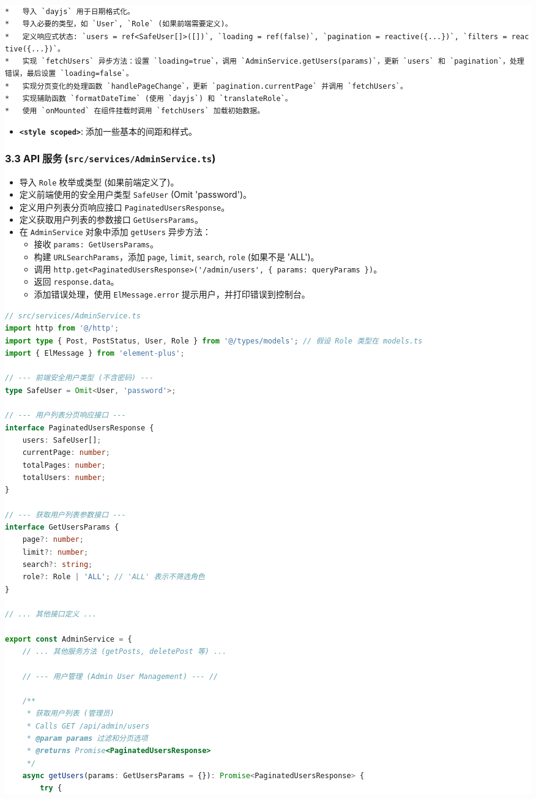     *   导入 `dayjs` 用于日期格式化。
    *   导入必要的类型，如 `User`, `Role` (如果前端需要定义)。
    *   定义响应式状态: `users = ref<SafeUser[]>([])`, `loading = ref(false)`, `pagination = reactive({...})`, `filters = reactive({...})`。
    *   实现 `fetchUsers` 异步方法：设置 `loading=true`，调用 `AdminService.getUsers(params)`，更新 `users` 和 `pagination`，处理错误，最后设置 `loading=false`。
    *   实现分页变化的处理函数 `handlePageChange`，更新 `pagination.currentPage` 并调用 `fetchUsers`。
    *   实现辅助函数 `formatDateTime` (使用 `dayjs`) 和 `translateRole`。
    *   使用 `onMounted` 在组件挂载时调用 `fetchUsers` 加载初始数据。
*   **`<style scoped>`**: 添加一些基本的间距和样式。

### 3.3 API 服务 (`src/services/AdminService.ts`)

*   导入 `Role` 枚举或类型 (如果前端定义了)。
*   定义前端使用的安全用户类型 `SafeUser` (Omit 'password')。
*   定义用户列表分页响应接口 `PaginatedUsersResponse`。
*   定义获取用户列表的参数接口 `GetUsersParams`。
*   在 `AdminService` 对象中添加 `getUsers` 异步方法：
    *   接收 `params: GetUsersParams`。
    *   构建 `URLSearchParams`，添加 `page`, `limit`, `search`, `role` (如果不是 'ALL')。
    *   调用 `http.get<PaginatedUsersResponse>('/admin/users', { params: queryParams })`。
    *   返回 `response.data`。
    *   添加错误处理，使用 `ElMessage.error` 提示用户，并打印错误到控制台。

```typescript
// src/services/AdminService.ts
import http from '@/http';
import type { Post, PostStatus, User, Role } from '@/types/models'; // 假设 Role 类型在 models.ts
import { ElMessage } from 'element-plus';

// --- 前端安全用户类型 (不含密码) ---
type SafeUser = Omit<User, 'password'>;

// --- 用户列表分页响应接口 ---
interface PaginatedUsersResponse {
    users: SafeUser[];
    currentPage: number;
    totalPages: number;
    totalUsers: number;
}

// --- 获取用户列表参数接口 ---
interface GetUsersParams {
    page?: number;
    limit?: number;
    search?: string;
    role?: Role | 'ALL'; // 'ALL' 表示不筛选角色
}

// ... 其他接口定义 ...

export const AdminService = {
    // ... 其他服务方法 (getPosts, deletePost 等) ...

    // --- 用户管理 (Admin User Management) --- //

    /**
     * 获取用户列表 (管理员)
     * Calls GET /api/admin/users
     * @param params 过滤和分页选项
     * @returns Promise<PaginatedUsersResponse>
     */
    async getUsers(params: GetUsersParams = {}): Promise<PaginatedUsersResponse> {
        try {
```